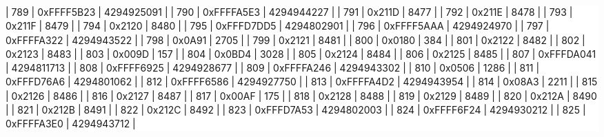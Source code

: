 |     789 | 0xFFFF5B23  |  4294925091 |
|     790 | 0xFFFFA5E3  |  4294944227 |
|     791 | 0x211D      |        8477 |
|     792 | 0x211E      |        8478 |
|     793 | 0x211F      |        8479 |
|     794 | 0x2120      |        8480 |
|     795 | 0xFFFD7DD5  |  4294802901 |
|     796 | 0xFFFF5AAA  |  4294924970 |
|     797 | 0xFFFFA322  |  4294943522 |
|     798 | 0x0A91      |        2705 |
|     799 | 0x2121      |        8481 |
|     800 | 0x0180      |         384 |
|     801 | 0x2122      |        8482 |
|     802 | 0x2123      |        8483 |
|     803 | 0x009D      |         157 |
|     804 | 0x0BD4      |        3028 |
|     805 | 0x2124      |        8484 |
|     806 | 0x2125      |        8485 |
|     807 | 0xFFFDA041  |  4294811713 |
|     808 | 0xFFFF6925  |  4294928677 |
|     809 | 0xFFFFA246  |  4294943302 |
|     810 | 0x0506      |        1286 |
|     811 | 0xFFFD76A6  |  4294801062 |
|     812 | 0xFFFF6586  |  4294927750 |
|     813 | 0xFFFFA4D2  |  4294943954 |
|     814 | 0x08A3      |        2211 |
|     815 | 0x2126      |        8486 |
|     816 | 0x2127      |        8487 |
|     817 | 0x00AF      |         175 |
|     818 | 0x2128      |        8488 |
|     819 | 0x2129      |        8489 |
|     820 | 0x212A      |        8490 |
|     821 | 0x212B      |        8491 |
|     822 | 0x212C      |        8492 |
|     823 | 0xFFFD7A53  |  4294802003 |
|     824 | 0xFFFF6F24  |  4294930212 |
|     825 | 0xFFFFA3E0  |  4294943712 |
